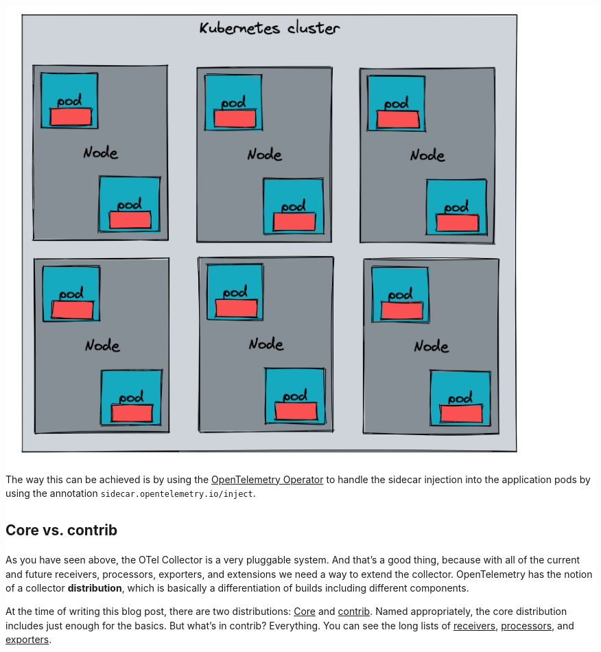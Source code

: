 [<img src="../img/otel-collector3.png" alt="" align="center" width="800"/>](../img/otel-collector3.png)

The way this can be achieved is by using the [OpenTelemetry Operator](https://github.com/open-telemetry/opentelemetry-operator#sidecar-injection) to handle the sidecar injection into the application pods by using the annotation `sidecar.opentelemetry.io/inject`.

## Core vs. contrib

As you have seen above, the OTel Collector is a very pluggable system. And that’s a good thing, because with all of the current and future receivers, processors, exporters, and extensions we need a way to extend the collector. OpenTelemetry has the notion of a collector **distribution**, which is basically a differentiation of builds including different components.

At the time of writing this blog post, there are two distributions: [Core](https://github.com/open-telemetry/opentelemetry-collector) and [contrib](https://github.com/open-telemetry/opentelemetry-collector-contrib). Named appropriately, the core distribution includes just enough for the basics. But what’s in contrib? Everything. You can see the long lists of [receivers](https://github.com/open-telemetry/opentelemetry-collector-contrib/tree/main/receiver), [processors](https://github.com/open-telemetry/opentelemetry-collector-contrib/tree/main/processor), and [exporters](https://github.com/open-telemetry/opentelemetry-collector-contrib/tree/main/exporter).
